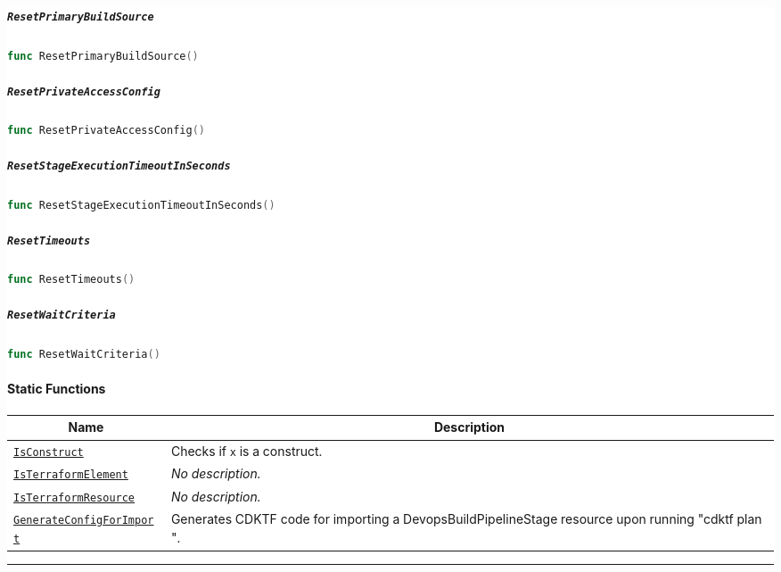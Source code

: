##### `ResetPrimaryBuildSource` <a name="ResetPrimaryBuildSource" id="rhizo-co-terraform-provider-oci.devopsBuildPipelineStage.DevopsBuildPipelineStage.resetPrimaryBuildSource"></a>

```go
func ResetPrimaryBuildSource()
```

##### `ResetPrivateAccessConfig` <a name="ResetPrivateAccessConfig" id="rhizo-co-terraform-provider-oci.devopsBuildPipelineStage.DevopsBuildPipelineStage.resetPrivateAccessConfig"></a>

```go
func ResetPrivateAccessConfig()
```

##### `ResetStageExecutionTimeoutInSeconds` <a name="ResetStageExecutionTimeoutInSeconds" id="rhizo-co-terraform-provider-oci.devopsBuildPipelineStage.DevopsBuildPipelineStage.resetStageExecutionTimeoutInSeconds"></a>

```go
func ResetStageExecutionTimeoutInSeconds()
```

##### `ResetTimeouts` <a name="ResetTimeouts" id="rhizo-co-terraform-provider-oci.devopsBuildPipelineStage.DevopsBuildPipelineStage.resetTimeouts"></a>

```go
func ResetTimeouts()
```

##### `ResetWaitCriteria` <a name="ResetWaitCriteria" id="rhizo-co-terraform-provider-oci.devopsBuildPipelineStage.DevopsBuildPipelineStage.resetWaitCriteria"></a>

```go
func ResetWaitCriteria()
```

#### Static Functions <a name="Static Functions" id="Static Functions"></a>

| **Name** | **Description** |
| --- | --- |
| <code><a href="#rhizo-co-terraform-provider-oci.devopsBuildPipelineStage.DevopsBuildPipelineStage.isConstruct">IsConstruct</a></code> | Checks if `x` is a construct. |
| <code><a href="#rhizo-co-terraform-provider-oci.devopsBuildPipelineStage.DevopsBuildPipelineStage.isTerraformElement">IsTerraformElement</a></code> | *No description.* |
| <code><a href="#rhizo-co-terraform-provider-oci.devopsBuildPipelineStage.DevopsBuildPipelineStage.isTerraformResource">IsTerraformResource</a></code> | *No description.* |
| <code><a href="#rhizo-co-terraform-provider-oci.devopsBuildPipelineStage.DevopsBuildPipelineStage.generateConfigForImport">GenerateConfigForImport</a></code> | Generates CDKTF code for importing a DevopsBuildPipelineStage resource upon running "cdktf plan <stack-name>". |

---
